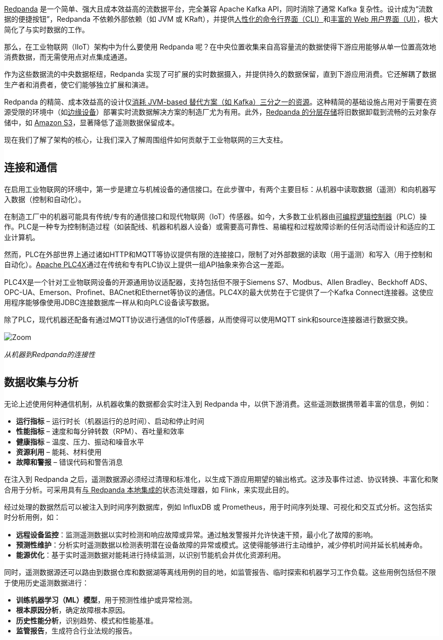 [Redpanda](https://redpanda.com/what-is-redpanda) 是一个简单、强大且成本效益高的流数据平台，完全兼容 Apache Kafka API，同时消除了通常 Kafka 复杂性。设计成为“流数据的便捷按钮”，Redpanda 不依赖外部依赖（如 JVM 或 KRaft），并提供[人性化的命令行界面（CLI）](https://redpanda.com/blog/get-started-rpk-manage-streaming-data-clusters)和[丰富的 Web 用户界面（UI）](https://redpanda.com/redpanda-console-kafka-ui)，极大简化了与实时数据的工作。

那么，在工业物联网（IIoT）架构中为什么要使用 Redpanda 呢？在中央位置收集来自高容量流的数据使得下游应用能够从单一位置高效地消费数据，而无需使用点对点集成通道。

作为这些数据流的中央数据枢纽，Redpanda 实现了可扩展的实时数据摄入，并提供持久的数据保留，直到下游应用消费。它还解耦了数据生产者和消费者，使它们能够独立扩展和演进。

Redpanda 的精简、成本效益高的设计仅[消耗 JVM-based 替代方案（如 Kafka）三分之一的资源](https://redpanda.com/platform-tco)。这种精简的基础设施占用对于需要在资源受限的环境中（如[边缘设备](https://thenewstack.io/edge-computing/)）部署实时流数据解决方案的制造厂尤为有用。此外，[Redpanda 的分层存储](https://redpanda.com/blog/cloud-native-streaming-data-lower-cost)将旧数据卸载到流畅的云对象存储中，如 [Amazon S3](https://aws.amazon.com/s3/)，显著降低了遥测数据保留成本。

现在我们了解了架构的核心，让我们深入了解周围组件如何贡献于工业物联网的三大支柱。

## 连接和通信

在启用工业物联网的环境中，第一步是建立与机械设备的通信接口。在此步骤中，有两个主要目标：从机器中读取数据（遥测）和向机器写入数据（控制和自动化）。

在制造工厂中的机器可能具有传统/专有的通信接口和现代物联网（IoT）传感器。如今，大多数工业机器由[可编程逻辑控制器](https://en.wikipedia.org/wiki/Programmable_logic_controller)（PLC）操作。PLC是一种专为控制制造过程（如装配线、机器和机器人设备）或需要高可靠性、易编程和过程故障诊断的任何活动而设计和适应的工业计算机。

然而，PLC在外部世界上通过诸如HTTP和MQTT等协议提供有限的连接接口，限制了对外部数据的读取（用于遥测）和写入（用于控制和自动化）。[Apache PLC4X](https://plc4x.apache.org/)通过在传统和专有PLC协议上提供一组API抽象来弥合这一差距。

PLC4X是一个针对工业物联网设备的开源通用协议适配器，支持包括但不限于Siemens S7、Modbus、Allen Bradley、Beckhoff ADS、OPC-UA、Emerson、Profinet、BACnet和Ethernet等协议的通信。PLC4X的最大优势在于它提供了一个Kafka Connect连接器。这使应用程序能够像使用JDBC连接数据库一样从和向PLC设备读写数据。

除了PLC，现代机器还配备有通过MQTT协议进行通信的IoT传感器，从而使得可以使用MQTT sink和source连接器进行数据交换。

![Zoom](https://cdn.thenewstack.io/media/2024/01/341dbe19-image1.png)

*从机器到Redpanda的连接性*

## 数据收集与分析

无论上述使用何种通信机制，从机器收集的数据都会实时注入到 Redpanda 中，以供下游消费。这些遥测数据携带着丰富的信息，例如：

- **运行指标** – 运行时长（机器运行的总时间）、启动和停止时间
- **性能指标** – 速度和每分钟转数（RPM）、吞吐量和效率
- **健康指标** – 温度、压力、振动和噪音水平
- **资源利用** – 能耗、材料使用
- **故障和警报** – 错误代码和警告消息

在注入到 Redpanda 之后，遥测数据源必须经过清理和标准化，以生成下游应用期望的输出格式。这涉及事件过滤、协议转换、丰富化和聚合用于分析。可采用具有[与 Redpanda 本地集成的](https://redpanda.com/blog/stream-processing-apache-flink-etl)状态流处理器，如 Flink，来实现此目的。

经过处理的数据然后可以被注入到时间序列数据库，例如 InfluxDB 或 Prometheus，用于时间序列处理、可视化和交互式分析。这包括实时分析用例，如：

- **远程设备监控**：监测遥测数据以实时检测和响应故障或异常。通过触发警报并允许快速干预，最小化了故障的影响。
- **预测性维护**：分析实时遥测数据以检测表明潜在设备故障的异常或模式。这使得能够进行主动维护，减少停机时间并延长机械寿命。
- **能源优化**：基于实时遥测数据对能耗进行持续监测，以识别节能机会并优化资源利用。

同时，遥测数据源还可以路由到数据仓库和数据湖等离线用例的目的地，如监管报告、临时探索和机器学习工作负载。这些用例包括但不限于使用历史遥测数据进行：

- **训练机器学习（ML）模型**，用于预测性维护或异常检测。
- **根本原因分析**，确定故障根本原因。
- **历史性能分析**，识别趋势、模式和性能基准。
- **监管报告**，生成符合行业法规的报告。
